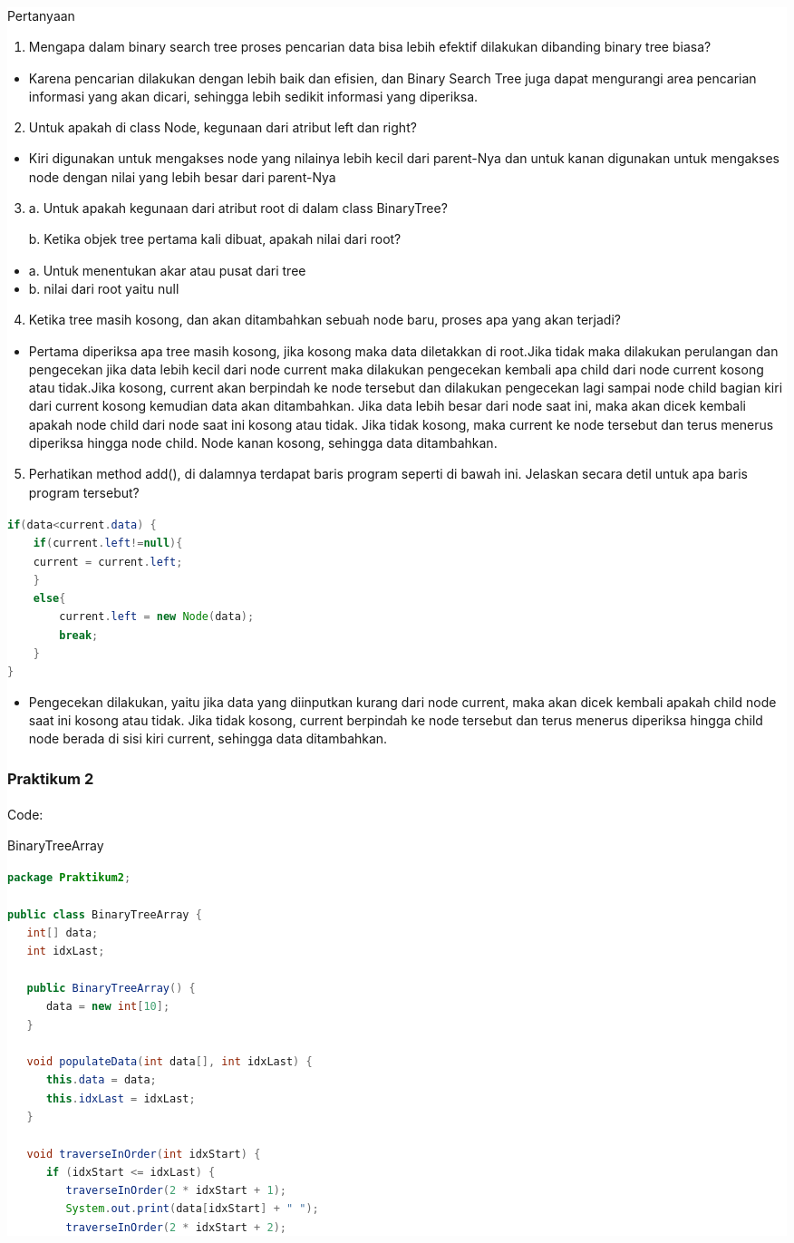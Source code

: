 Pertanyaan
1. Mengapa dalam binary search tree proses pencarian data bisa lebih efektif dilakukan dibanding binary tree biasa?
- Karena pencarian dilakukan dengan lebih baik dan efisien, dan Binary Search Tree juga dapat mengurangi area pencarian informasi yang akan dicari, sehingga lebih sedikit informasi yang diperiksa.
2. Untuk apakah di class Node, kegunaan dari atribut left dan right?
- Kiri digunakan untuk mengakses node yang nilainya lebih kecil dari parent-Nya dan untuk kanan digunakan untuk mengakses node dengan nilai yang lebih besar dari parent-Nya
3. a. Untuk apakah kegunaan dari atribut root di dalam class BinaryTree?
   
    b. Ketika objek tree pertama kali dibuat, apakah nilai dari root?
- a.  Untuk menentukan akar atau pusat dari tree
- b. nilai dari root yaitu null
4. Ketika tree masih kosong, dan akan ditambahkan sebuah node baru, proses apa yang akan terjadi?
- Pertama diperiksa apa tree masih kosong, jika kosong maka data diletakkan di root.Jika tidak maka dilakukan perulangan dan pengecekan jika data lebih kecil dari node current maka dilakukan pengecekan kembali apa child dari node current kosong atau tidak.Jika kosong, current akan berpindah ke node tersebut dan dilakukan pengecekan lagi sampai node child bagian kiri dari current kosong kemudian data akan ditambahkan.
  Jika data lebih besar dari node saat ini, maka akan dicek kembali apakah node child dari node saat ini kosong atau tidak. Jika tidak kosong,  maka current ke node tersebut dan terus menerus diperiksa hingga node child. Node kanan kosong, sehingga data ditambahkan.
5. Perhatikan method add(), di dalamnya terdapat baris program seperti di bawah ini. Jelaskan secara detil untuk apa baris program tersebut?
``` java
if(data<current.data) {
    if(current.left!=null){
    current = current.left;
    }
    else{
        current.left = new Node(data);
        break;
    }
}
```
- Pengecekan dilakukan, yaitu jika data yang diinputkan kurang dari node current, maka akan dicek kembali apakah child node saat ini kosong atau tidak. Jika tidak kosong, current berpindah ke node tersebut dan terus menerus diperiksa hingga child node berada di sisi kiri current, sehingga data ditambahkan.

### Praktikum 2
Code:

BinaryTreeArray
``` java
package Praktikum2;

public class BinaryTreeArray {
   int[] data;
   int idxLast;

   public BinaryTreeArray() {
      data = new int[10];
   }

   void populateData(int data[], int idxLast) {
      this.data = data;
      this.idxLast = idxLast;
   }

   void traverseInOrder(int idxStart) {
      if (idxStart <= idxLast) {
         traverseInOrder(2 * idxStart + 1);
         System.out.print(data[idxStart] + " ");
         traverseInOrder(2 * idxStart + 2);
```